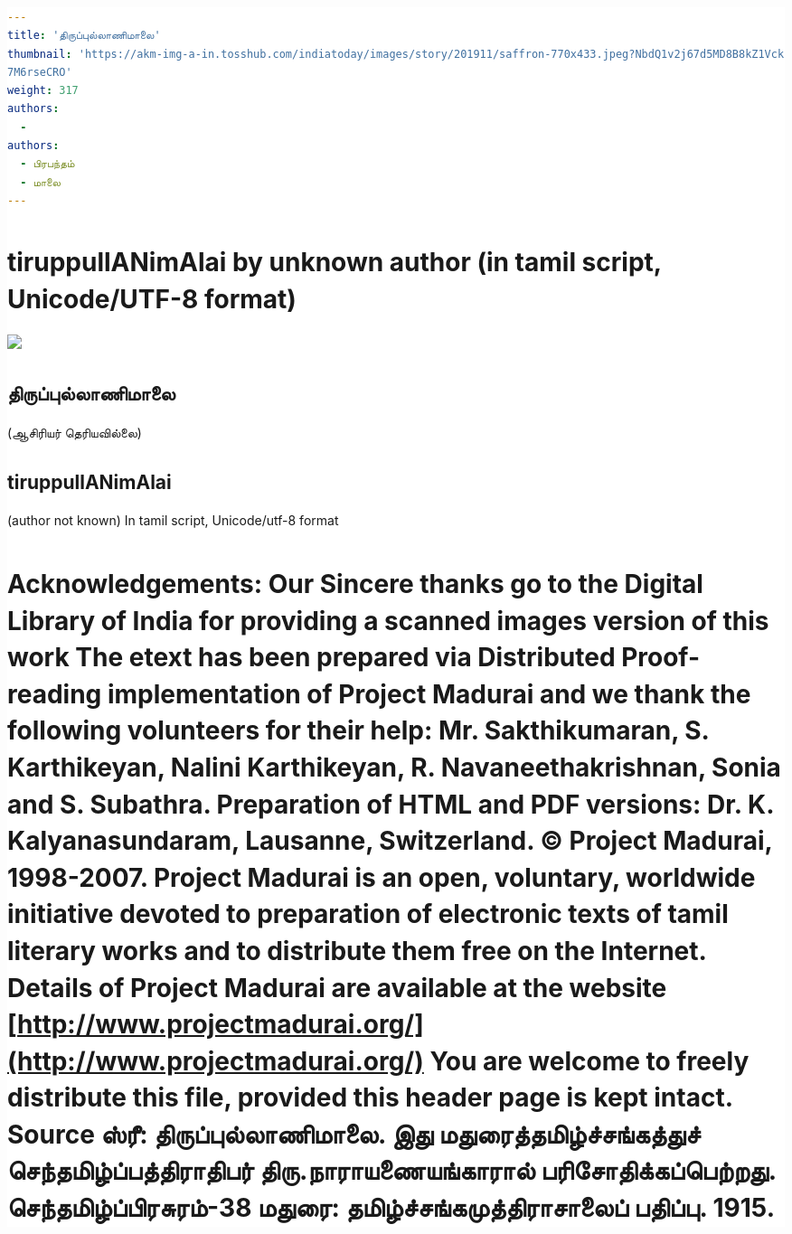 ```yaml
---
title: 'திருப்புல்லாணிமாலை'
thumbnail: 'https://akm-img-a-in.tosshub.com/indiatoday/images/story/201911/saffron-770x433.jpeg?NbdQ1v2j67d5MD8B8kZ1Vck7M6rseCRO'
weight: 317
authors:
  - 
authors:
  - பிரபந்தம்
  - மாலை
---
```


# tiruppullANimAlai by unknown author (in tamil script, Unicode/UTF-8 format)

![](https://www.projectmadurai.org/projectmadurai/pmdr0.gif)

## திருப்புல்லாணிமாலை
(ஆசிரியர் தெரியவில்லை)

## tiruppullANimAlai
(author not known)
In tamil script, Unicode/utf-8 format

**Acknowledgements:**
Our Sincere thanks go to the Digital Library of India for providing a scanned images version of this work
The etext has been prepared via Distributed Proof-reading implementation
of Project Madurai and we thank the following volunteers for their help:
Mr. Sakthikumaran, S. Karthikeyan, Nalini Karthikeyan, R. Navaneethakrishnan, Sonia and S. Subathra.
Preparation of HTML and PDF versions: Dr. K. Kalyanasundaram, Lausanne, Switzerland.
© Project Madurai, 1998-2007.
Project Madurai is an open, voluntary, worldwide initiative devoted to preparation
of electronic texts of tamil literary works and to distribute them free on the Internet.
Details of Project Madurai are available at the website
**[http://www.projectmadurai.org/](http://www.projectmadurai.org/)**
You are welcome to freely distribute this file, provided this header page is kept intact.  Source
ஸ்ரீ:
திருப்புல்லாணிமாலை.
இது மதுரைத்தமிழ்ச்சங்கத்துச் செந்தமிழ்ப்பத்திராதிபர்
திரு.நாராயணையங்காரால் பரிசோதிக்கப்பெற்றது.
செந்தமிழ்ப்பிரசுரம்-38
மதுரை: தமிழ்ச்சங்கமுத்திராசாலைப் பதிப்பு.
1915.
========
